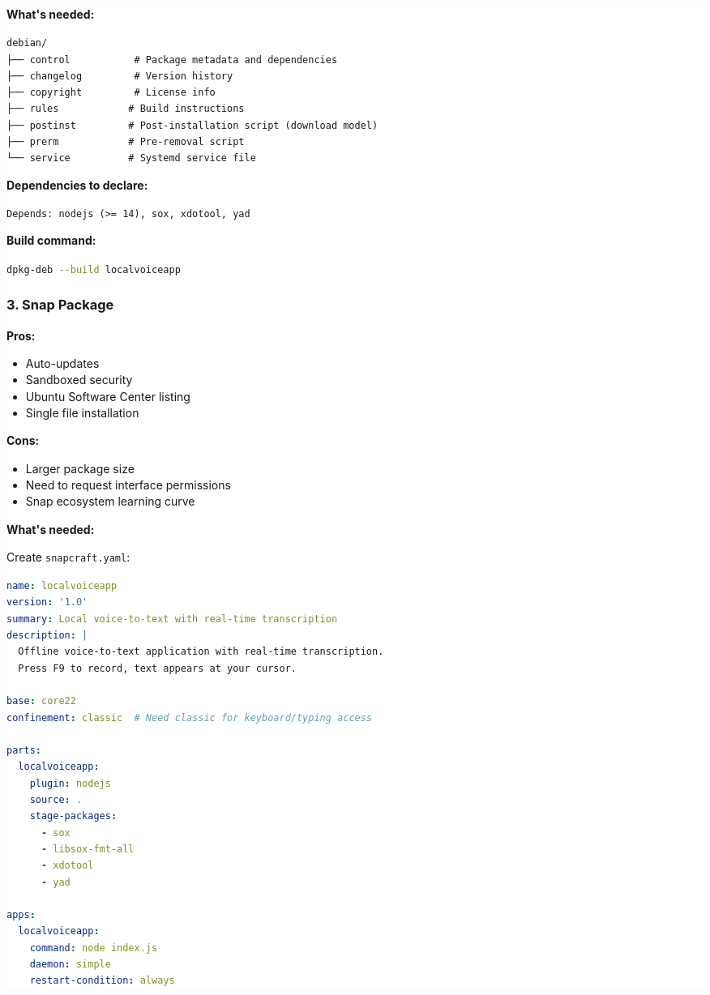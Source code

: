 **What's needed:**
```
debian/
├── control           # Package metadata and dependencies
├── changelog         # Version history
├── copyright         # License info
├── rules            # Build instructions
├── postinst         # Post-installation script (download model)
├── prerm            # Pre-removal script
└── service          # Systemd service file
```

**Dependencies to declare:**
```
Depends: nodejs (>= 14), sox, xdotool, yad
```

**Build command:**
```bash
dpkg-deb --build localvoiceapp
```

### 3. Snap Package

**Pros:**
- Auto-updates
- Sandboxed security
- Ubuntu Software Center listing
- Single file installation

**Cons:**
- Larger package size
- Need to request interface permissions
- Snap ecosystem learning curve

**What's needed:**

Create `snapcraft.yaml`:
```yaml
name: localvoiceapp
version: '1.0'
summary: Local voice-to-text with real-time transcription
description: |
  Offline voice-to-text application with real-time transcription.
  Press F9 to record, text appears at your cursor.

base: core22
confinement: classic  # Need classic for keyboard/typing access

parts:
  localvoiceapp:
    plugin: nodejs
    source: .
    stage-packages:
      - sox
      - libsox-fmt-all
      - xdotool
      - yad

apps:
  localvoiceapp:
    command: node index.js
    daemon: simple
    restart-condition: always
```
